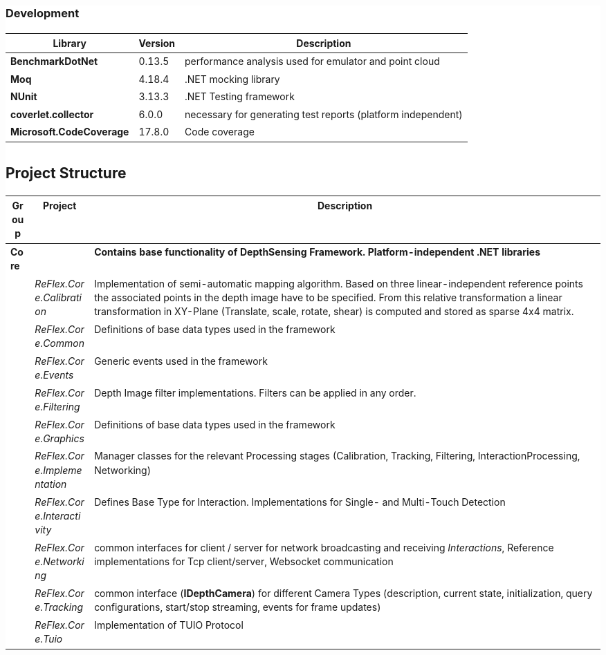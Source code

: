 ### Development

| Library                    | Version | Description                                                  |
| -------------------------- | ------- | ------------------------------------------------------------ |
| __BenchmarkDotNet__        | 0.13.5  | performance analysis used for emulator and point cloud       |
| __Moq__                    | 4.18.4  | .NET mocking library                                         |
| __NUnit__                  | 3.13.3  | .NET Testing framework                                       |
| __coverlet.collector__     | 6.0.0   | necessary for generating test reports (platform independent) |
| __Microsoft.CodeCoverage__ | 17.8.0  | Code coverage                                                |

## Project Structure

| Group           | Project                                | Description                                                                                                                                                                                                                                                                                                                |
| --------------- | -------------------------------------- | -------------------------------------------------------------------------------------------------------------------------------------------------------------------------------------------------------------------------------------------------------------------------------------------------------------------------- |
| __Core__        |                                        | __Contains base functionality of DepthSensing Framework. Platform-independent .NET libraries__                                                                                                                                                                                                                             |
|                 | *ReFlex.Core.Calibration*              | Implementation of semi-automatic mapping algorithm. Based on three linear-independent reference points the associated points in the depth image have to be specified. From this relative transformation a linear transformation in XY-Plane (Translate, scale, rotate, shear) is computed and stored as sparse 4x4 matrix. |
|                 | *ReFlex.Core.Common*                   | Definitions of base data types used in the framework                                                                                                                                                                                                                                                                       |
|                 | *ReFlex.Core.Events*                   | Generic events used in the framework                                                                                                                                                                                                                                                                                       |
|                 | *ReFlex.Core.Filtering*                | Depth Image filter implementations.  Filters can be applied in any order.                                                                                                                                                                                                                                                  |
|                 | *ReFlex.Core.Graphics*                 | Definitions of base data types used in the framework                                                                                                                                                                                                                                                                       |
|                 | *ReFlex.Core.Implementation*           | Manager classes for the relevant Processing stages (Calibration, Tracking, Filtering, InteractionProcessing, Networking)                                                                                                                                                                                                   |
|                 | *ReFlex.Core.Interactivity*            | Defines Base Type for Interaction. Implementations for Single- and Multi-Touch Detection                                                                                                                                                                                                                                   |
|                 | *ReFlex.Core.Networking*               | common interfaces for client / server for network broadcasting and receiving *Interactions*, Reference implementations for Tcp client/server, Websocket communication                                                                                                                                                      |
|                 | *ReFlex.Core.Tracking*                 | common interface (__IDepthCamera__) for different Camera Types (description, current state, initialization, query configurations, start/stop streaming, events for frame updates)                                                                                                                                          |
|                 | *ReFlex.Core.Tuio*                     | Implementation of TUIO Protocol                                                                                                                                                                                                                                                                                            |